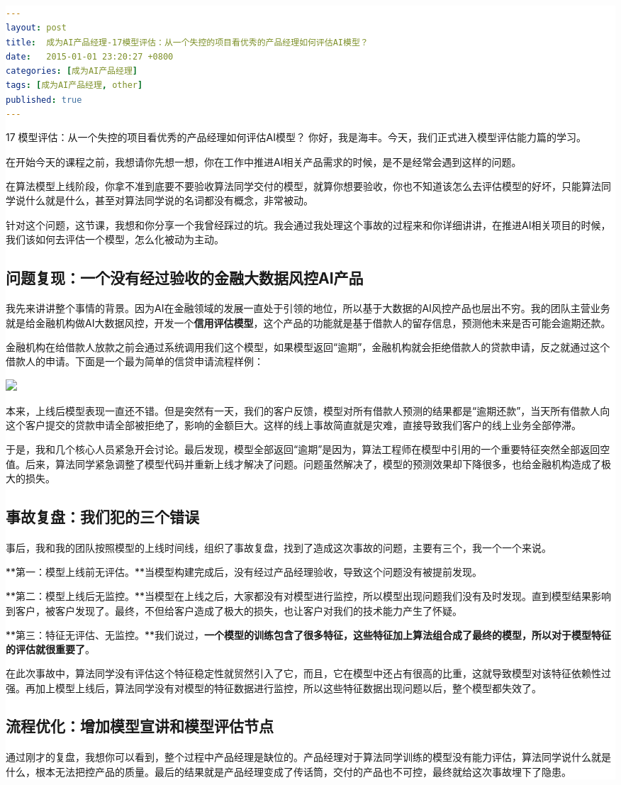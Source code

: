 ```yaml
---
layout: post
title:  成为AI产品经理-17模型评估：从一个失控的项目看优秀的产品经理如何评估AI模型？
date:   2015-01-01 23:20:27 +0800
categories: [成为AI产品经理]
tags: [成为AI产品经理, other]
published: true
---
```




17 模型评估：从一个失控的项目看优秀的产品经理如何评估AI模型？
你好，我是海丰。今天，我们正式进入模型评估能力篇的学习。

在开始今天的课程之前，我想请你先想一想，你在工作中推进AI相关产品需求的时候，是不是经常会遇到这样的问题。

在算法模型上线阶段，你拿不准到底要不要验收算法同学交付的模型，就算你想要验收，你也不知道该怎么去评估模型的好坏，只能算法同学说什么就是什么，甚至对算法同学说的名词都没有概念，非常被动。

针对这个问题，这节课，我想和你分享一个我曾经踩过的坑。我会通过我处理这个事故的过程来和你详细讲讲，在推进AI相关项目的时候，我们该如何去评估一个模型，怎么化被动为主动。

## 问题复现：一个没有经过验收的金融大数据风控AI产品

我先来讲讲整个事情的背景。因为AI在金融领域的发展一直处于引领的地位，所以基于大数据的AI风控产品也层出不穷。我的团队主营业务就是给金融机构做AI大数据风控，开发一个**信用评估模型**，这个产品的功能就是基于借款人的留存信息，预测他未来是否可能会逾期还款。

金融机构在给借款人放款之前会通过系统调用我们这个模型，如果模型返回“逾期”，金融机构就会拒绝借款人的贷款申请，反之就通过这个借款人的申请。下面是一个最为简单的信贷申请流程样例：

![](https://learn.lianglianglee.com/%e4%b8%93%e6%a0%8f/%e6%88%90%e4%b8%baAI%e4%ba%a7%e5%93%81%e7%bb%8f%e7%90%86/assets/d0c08f5cef4b49f89ada52d34793261a.jpg)

本来，上线后模型表现一直还不错。但是突然有一天，我们的客户反馈，模型对所有借款人预测的结果都是“逾期还款”，当天所有借款人向这个客户提交的贷款申请全部被拒绝了，影响的金额巨大。这样的线上事故简直就是灾难，直接导致我们客户的线上业务全部停滞。

于是，我和几个核心人员紧急开会讨论。最后发现，模型全部返回“逾期”是因为，算法工程师在模型中引用的一个重要特征突然全部返回空值。后来，算法同学紧急调整了模型代码并重新上线才解决了问题。问题虽然解决了，模型的预测效果却下降很多，也给金融机构造成了极大的损失。

## 事故复盘：我们犯的三个错误

事后，我和我的团队按照模型的上线时间线，组织了事故复盘，找到了造成这次事故的问题，主要有三个，我一个一个来说。

**第一：模型上线前无评估。**当模型构建完成后，没有经过产品经理验收，导致这个问题没有被提前发现。

**第二：模型上线后无监控。**当模型在上线之后，大家都没有对模型进行监控，所以模型出现问题我们没有及时发现。直到模型结果影响到客户，被客户发现了。最终，不但给客户造成了极大的损失，也让客户对我们的技术能力产生了怀疑。

**第三：特征无评估、无监控。**我们说过，**一个模型的训练包含了很多特征，这些特征加上算法组合成了最终的模型，所以对于模型特征的评估就很重要了**。

在此次事故中，算法同学没有评估这个特征稳定性就贸然引入了它，而且，它在模型中还占有很高的比重，这就导致模型对该特征依赖性过强。再加上模型上线后，算法同学没有对模型的特征数据进行监控，所以这些特征数据出现问题以后，整个模型都失效了。

## 流程优化：增加模型宣讲和模型评估节点

通过刚才的复盘，我想你可以看到，整个过程中产品经理是缺位的。产品经理对于算法同学训练的模型没有能力评估，算法同学说什么就是什么，根本无法把控产品的质量。最后的结果就是产品经理变成了传话筒，交付的产品也不可控，最终就给这次事故埋下了隐患。
